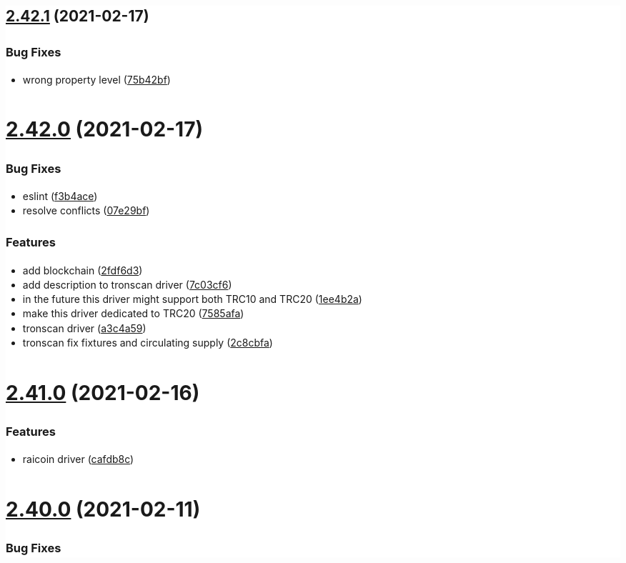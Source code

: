 ## [2.42.1](https://github.com/coinranking/supplies/compare/v2.42.0...v2.42.1) (2021-02-17)


### Bug Fixes

* wrong property level ([75b42bf](https://github.com/coinranking/supplies/commit/75b42bf51dfa75d9e63b25e76a979bbc9c6ddbd7))

# [2.42.0](https://github.com/coinranking/supplies/compare/v2.41.0...v2.42.0) (2021-02-17)


### Bug Fixes

* eslint ([f3b4ace](https://github.com/coinranking/supplies/commit/f3b4ace2a0602c697dfbc20fc6af4e43f462a969))
* resolve conflicts ([07e29bf](https://github.com/coinranking/supplies/commit/07e29bfbcfbc66126f468ded0b97711c07a044de))


### Features

* add blockchain ([2fdf6d3](https://github.com/coinranking/supplies/commit/2fdf6d311394d08f95c98c64d0ba840ba093a164))
* add description to tronscan driver ([7c03cf6](https://github.com/coinranking/supplies/commit/7c03cf69c9494a54d0211e60cca1f79086895ff0))
* in the future this driver might support both TRC10 and TRC20 ([1ee4b2a](https://github.com/coinranking/supplies/commit/1ee4b2adf86b198b00f8f4e19efaa4869f79c445))
* make this driver dedicated to TRC20 ([7585afa](https://github.com/coinranking/supplies/commit/7585afac43ecd82fcecdf3122b33288b780b3360))
* tronscan driver ([a3c4a59](https://github.com/coinranking/supplies/commit/a3c4a590a298b72d6f429415e648c9683bd6683c))
* tronscan fix fixtures and circulating supply ([2c8cbfa](https://github.com/coinranking/supplies/commit/2c8cbfa9241906444f072ecbd09a9fb0cdcc975b))

# [2.41.0](https://github.com/coinranking/supplies/compare/v2.40.0...v2.41.0) (2021-02-16)


### Features

* raicoin driver ([cafdb8c](https://github.com/coinranking/supplies/commit/cafdb8c9aae089e536bd04fad79e98fdf8aeb97c))

# [2.40.0](https://github.com/coinranking/supplies/compare/v2.39.0...v2.40.0) (2021-02-11)


### Bug Fixes
